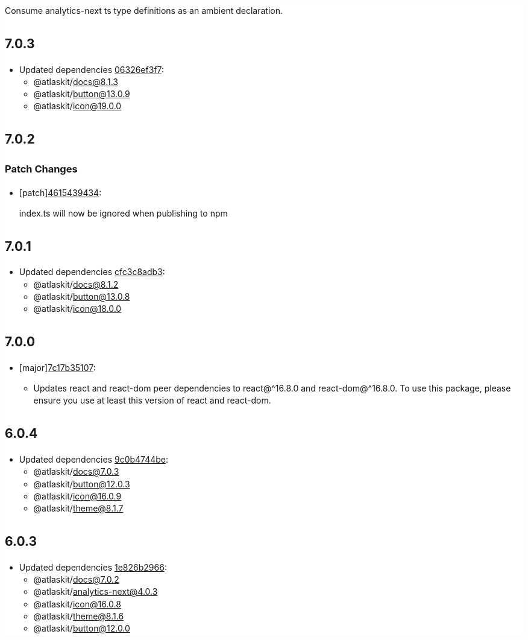   Consume analytics-next ts type definitions as an ambient declaration.

## 7.0.3

- Updated dependencies
  [06326ef3f7](https://bitbucket.org/atlassian/atlaskit-mk-2/commits/06326ef3f7):
  - @atlaskit/docs@8.1.3
  - @atlaskit/button@13.0.9
  - @atlaskit/icon@19.0.0

## 7.0.2

### Patch Changes

- [patch][4615439434](https://bitbucket.org/atlassian/atlaskit-mk-2/commits/4615439434):

  index.ts will now be ignored when publishing to npm

## 7.0.1

- Updated dependencies
  [cfc3c8adb3](https://bitbucket.org/atlassian/atlaskit-mk-2/commits/cfc3c8adb3):
  - @atlaskit/docs@8.1.2
  - @atlaskit/button@13.0.8
  - @atlaskit/icon@18.0.0

## 7.0.0

- [major][7c17b35107](https://bitbucket.org/atlassian/atlaskit-mk-2/commits/7c17b35107):

  - Updates react and react-dom peer dependencies to react@^16.8.0 and react-dom@^16.8.0. To use
    this package, please ensure you use at least this version of react and react-dom.

## 6.0.4

- Updated dependencies
  [9c0b4744be](https://bitbucket.org/atlassian/atlaskit-mk-2/commits/9c0b4744be):
  - @atlaskit/docs@7.0.3
  - @atlaskit/button@12.0.3
  - @atlaskit/icon@16.0.9
  - @atlaskit/theme@8.1.7

## 6.0.3

- Updated dependencies
  [1e826b2966](https://bitbucket.org/atlassian/atlaskit-mk-2/commits/1e826b2966):
  - @atlaskit/docs@7.0.2
  - @atlaskit/analytics-next@4.0.3
  - @atlaskit/icon@16.0.8
  - @atlaskit/theme@8.1.6
  - @atlaskit/button@12.0.0
